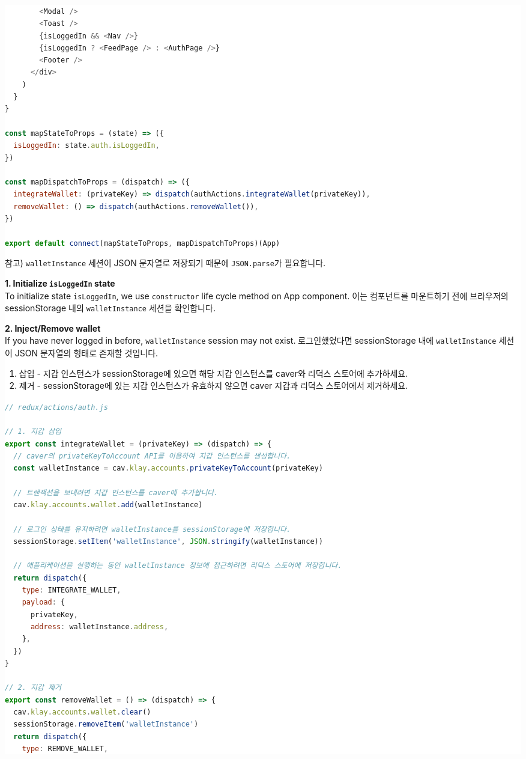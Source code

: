 ```javascript
        <Modal />
        <Toast />
        {isLoggedIn && <Nav />}
        {isLoggedIn ? <FeedPage /> : <AuthPage />}
        <Footer />
      </div>
    )
  }
}

const mapStateToProps = (state) => ({
  isLoggedIn: state.auth.isLoggedIn,
})

const mapDispatchToProps = (dispatch) => ({
  integrateWallet: (privateKey) => dispatch(authActions.integrateWallet(privateKey)),
  removeWallet: () => dispatch(authActions.removeWallet()),
})

export default connect(mapStateToProps, mapDispatchToProps)(App)
```

참고\) `walletInstance` 세션이 JSON 문자열로 저장되기 때문에 `JSON.parse`가 필요합니다.

**1. Initialize `isLoggedIn` state**  
To initialize state `isLoggedIn`, we use `constructor` life cycle method on App component. 이는 컴포넌트를 마운트하기 전에 브라우저의 sessionStorage 내의 `walletInstance` 세션을 확인합니다.

**2. Inject/Remove wallet**  
If you have never logged in before, `walletInstance` session may not exist. 로그인했었다면 sessionStorage 내에 `walletInstance` 세션이 JSON 문자열의 형태로 존재할 것입니다.

1. 삽입 - 지갑 인스턴스가 sessionStorage에 있으면 해당 지갑 인스턴스를 caver와 리덕스 스토어에 추가하세요.
2. 제거 - sessionStorage에 있는 지갑 인스턴스가 유효하지 않으면 caver 지갑과 리덕스 스토어에서 제거하세요.

```javascript
// redux/actions/auth.js

// 1. 지갑 삽입
export const integrateWallet = (privateKey) => (dispatch) => {
  // caver의 privateKeyToAccount API를 이용하여 지갑 인스턴스를 생성합니다.
  const walletInstance = cav.klay.accounts.privateKeyToAccount(privateKey)

  // 트랜잭션을 보내려면 지갑 인스턴스를 caver에 추가합니다.
  cav.klay.accounts.wallet.add(walletInstance)

  // 로그인 상태를 유지하려면 walletInstance를 sessionStorage에 저장합니다.
  sessionStorage.setItem('walletInstance', JSON.stringify(walletInstance))

  // 애플리케이션을 실행하는 동안 walletInstance 정보에 접근하려면 리덕스 스토어에 저장합니다.
  return dispatch({
    type: INTEGRATE_WALLET,
    payload: {
      privateKey,
      address: walletInstance.address,
    },
  })
}

// 2. 지갑 제거
export const removeWallet = () => (dispatch) => {
  cav.klay.accounts.wallet.clear()
  sessionStorage.removeItem('walletInstance')
  return dispatch({
    type: REMOVE_WALLET,
```